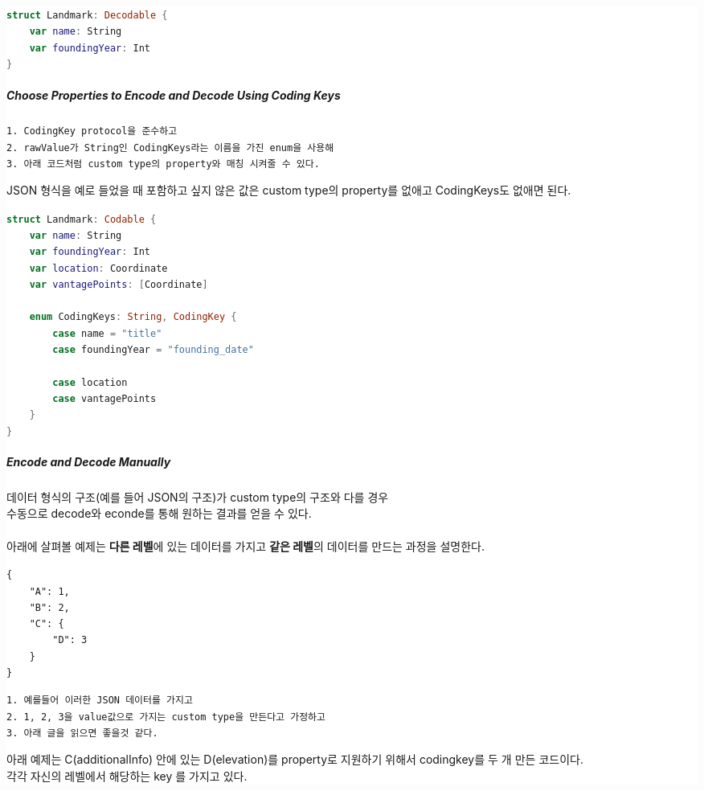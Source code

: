 ``` swift
struct Landmark: Decodable {
    var name: String
    var foundingYear: Int
}
```

##### Choose Properties to Encode and Decode Using Coding Keys
    1. CodingKey protocol을 준수하고
    2. rawValue가 String인 CodingKeys라는 이름을 가진 enum을 사용해 
    3. 아래 코드처럼 custom type의 property와 매칭 시켜줄 수 있다.

JSON 형식을 예로 들었을 때 포함하고 싶지 않은 값은 custom type의 property를 없애고 CodingKeys도 없애면 된다.

``` swift
struct Landmark: Codable {
    var name: String
    var foundingYear: Int
    var location: Coordinate
    var vantagePoints: [Coordinate]
    
    enum CodingKeys: String, CodingKey {
        case name = "title"
        case foundingYear = "founding_date"
        
        case location
        case vantagePoints
    }
}
```

##### Encode and Decode Manually

데이터 형식의 구조(예를 들어 JSON의 구조)가 custom type의 구조와 다를 경우<br>
수동으로 decode와 econde를 통해 원하는 결과를 얻을 수 있다.<br>
<br>
아래에 살펴볼 예제는 **다른 레벨**에 있는 데이터를 가지고 **같은 레벨**의 데이터를 만드는 과정을 설명한다.

```
{
    "A": 1,
    "B": 2,
    "C": {
        "D": 3
    }
}
```
    1. 예를들어 이러한 JSON 데이터를 가지고
    2. 1, 2, 3을 value값으로 가지는 custom type을 만든다고 가정하고
    3. 아래 글을 읽으면 좋을것 같다.

아래 예제는 C(additionalInfo) 안에 있는 D(elevation)를 property로 지원하기 위해서 codingkey를 두 개 만든 코드이다.<br>
각각 자신의 레벨에서 해당하는 key 를 가지고 있다.


[Document]: https://developer.apple.com/documentation/foundation/archives_and_serialization/encoding_and_decoding_custom_types